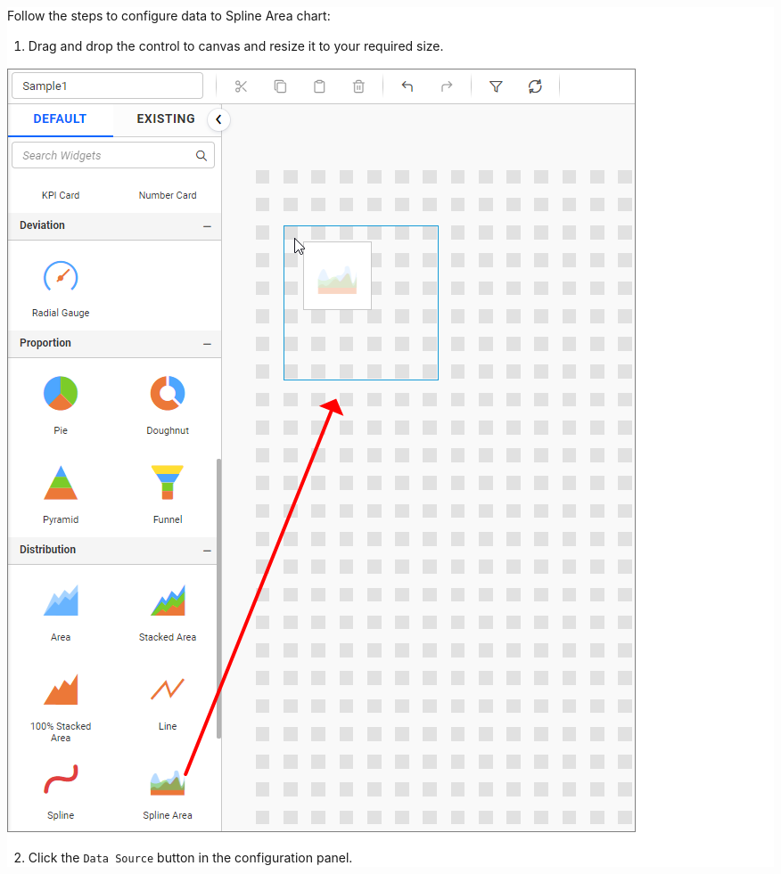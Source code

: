 Follow the steps to configure data to Spline Area chart:

1.  Drag and drop the control to canvas and resize it to your required size.

![Drag and drop the control](/static/assets/embedded/visualizing-data/visualization-widgets/images/spline-area-chart/add-splineareachart.png)

2.  Click the `Data Source` button in the configuration panel.
